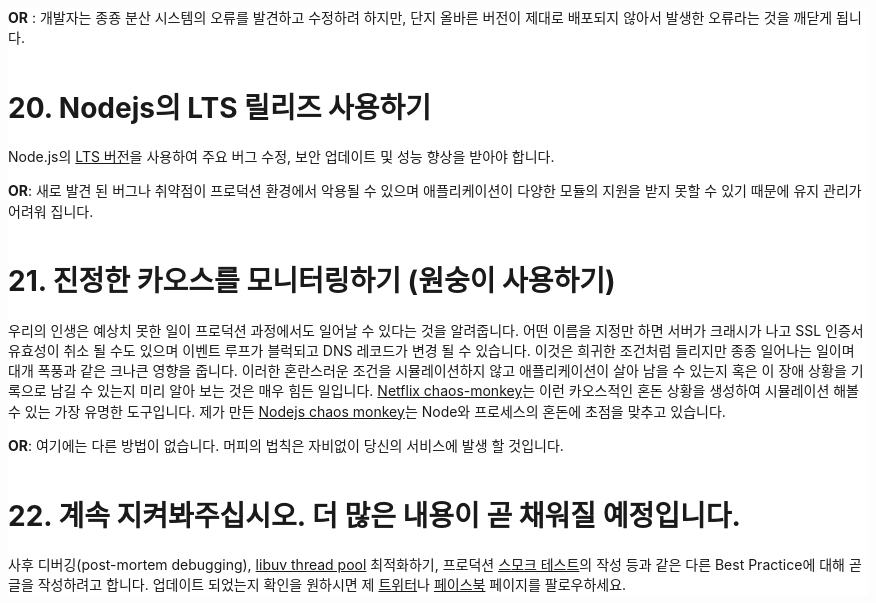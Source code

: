 **OR** : 개발자는 종죵 분산 시스템의 오류를 발견하고 수정하려 하지만, 단지 올바른 버전이 제대로 배포되지 않아서 발생한 오류라는 것을 깨닫게 됩니다.

# 20. Nodejs의 LTS 릴리즈 사용하기

Node.js의 [LTS 버전](https://nodejs.org/ko/download/releases/)을 사용하여 주요 버그 수정, 보안 업데이트 및 성능 향상을 받아야 합니다.

**OR**: 새로 발견 된 버그나 취약점이 프로덕션 환경에서 악용될 수 있으며 애플리케이션이 다양한 모듈의 지원을 받지 못할 수 있기 때문에 유지 관리가 어려워 집니다.

# 21. 진정한 카오스를 모니터링하기 (원숭이 사용하기)

우리의 인생은 예상치 못한 일이 프로덕션 과정에서도 일어날 수 있다는 것을 알려줍니다. 어떤 이름을 지정만 하면 서버가 크래시가 나고 SSL 인증서 유효성이 취소 될 수도 있으며 이벤트 루프가 블럭되고 DNS 레코드가 변경 될 수 있습니다. 이것은 희귀한 조건처럼 들리지만 종종 일어나는 일이며 대개 폭풍과 같은 크나큰 영향을 줍니다. 이러한 혼란스러운 조건을 시뮬레이션하지 않고 애플리케이션이 살아 남을 수 있는지 혹은 이 장애 상황을 기록으로 남길 수 있는지 미리 알아 보는 것은 매우 힘든 일입니다. [Netflix chaos-monkey](https://github.com/Netflix/chaosmonkey)는 이런 카오스적인 혼돈 상황을 생성하여 시뮬레이션 해볼 수 있는 가장 유명한 도구입니다. 제가 만든 [Nodejs chaos monkey](https://www.npmjs.com/package/chaos-monkey)는 Node와 프로세스의 혼돈에 초점을 맞추고 있습니다.

**OR**: 여기에는 다른 방법이 없습니다. 머피의 법칙은 자비없이 당신의 서비스에 발생 할 것입니다.

# 22. 계속 지켜봐주십시오. 더 많은 내용이 곧 채워질 예정입니다.

사후 디버깅(post-mortem debugging), [libuv thread pool](http://libuv.org/) 최적화하기, 프로덕션 [스모크 테스트](https://en.wikipedia.org/wiki/Smoke_testing_(software))의 작성 등과 같은 다른 Best Practice에 대해 곧 글을 작성하려고 합니다. 업데이트 되었는지 확인을 원하시면 제 [트위터](https://twitter.com/nodepractices/)나 [페이스북](https://www.facebook.com/nodepractices/) 페이지를 팔로우하세요.

